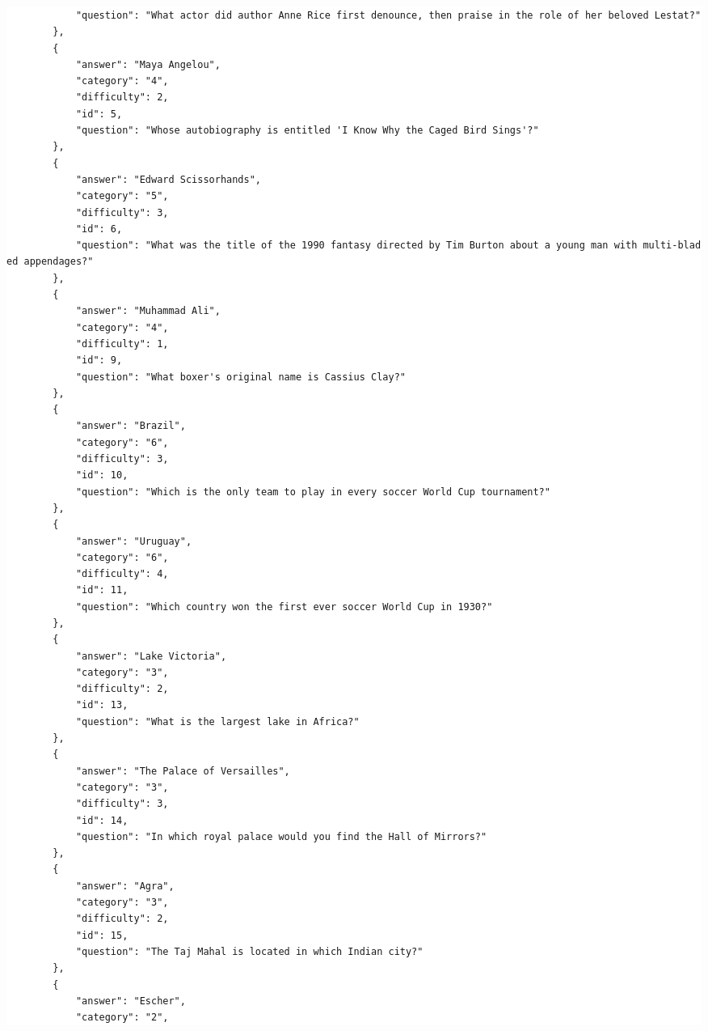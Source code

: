 ``` {
            "question": "What actor did author Anne Rice first denounce, then praise in the role of her beloved Lestat?"
        },
        {
            "answer": "Maya Angelou",
            "category": "4",
            "difficulty": 2,
            "id": 5,
            "question": "Whose autobiography is entitled 'I Know Why the Caged Bird Sings'?"
        },
        {
            "answer": "Edward Scissorhands",
            "category": "5",
            "difficulty": 3,
            "id": 6,
            "question": "What was the title of the 1990 fantasy directed by Tim Burton about a young man with multi-bladed appendages?"
        },
        {
            "answer": "Muhammad Ali",
            "category": "4",
            "difficulty": 1,
            "id": 9,
            "question": "What boxer's original name is Cassius Clay?"
        },
        {
            "answer": "Brazil",
            "category": "6",
            "difficulty": 3,
            "id": 10,
            "question": "Which is the only team to play in every soccer World Cup tournament?"
        },
        {
            "answer": "Uruguay",
            "category": "6",
            "difficulty": 4,
            "id": 11,
            "question": "Which country won the first ever soccer World Cup in 1930?"
        },
        {
            "answer": "Lake Victoria",
            "category": "3",
            "difficulty": 2,
            "id": 13,
            "question": "What is the largest lake in Africa?"
        },
        {
            "answer": "The Palace of Versailles",
            "category": "3",
            "difficulty": 3,
            "id": 14,
            "question": "In which royal palace would you find the Hall of Mirrors?"
        },
        {
            "answer": "Agra",
            "category": "3",
            "difficulty": 2,
            "id": 15,
            "question": "The Taj Mahal is located in which Indian city?"
        },
        {
            "answer": "Escher",
            "category": "2",
```